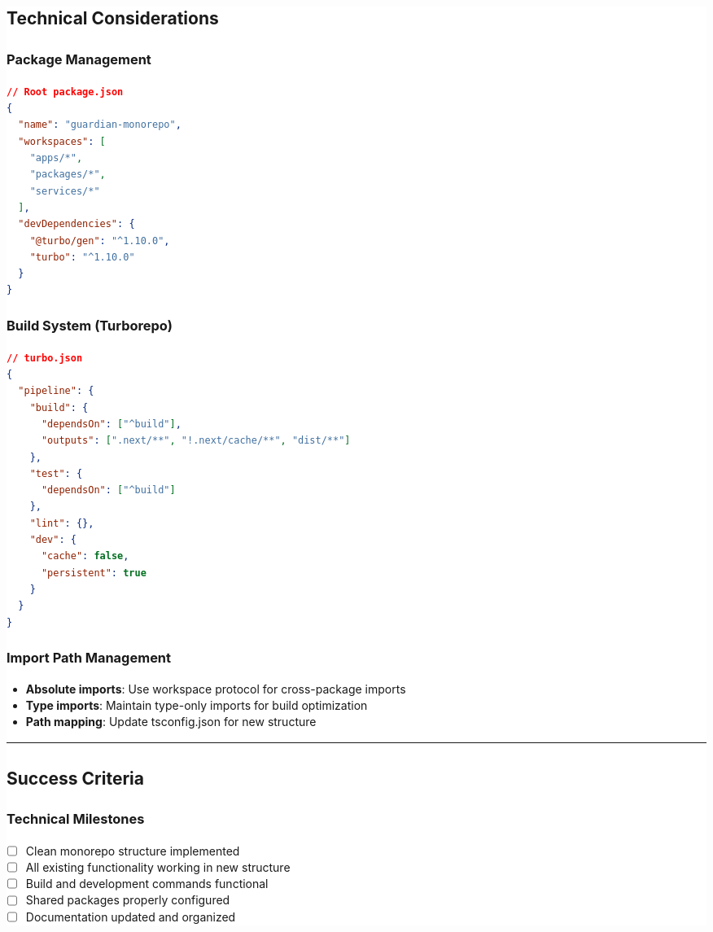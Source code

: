 
## Technical Considerations

### **Package Management**
```json
// Root package.json
{
  "name": "guardian-monorepo",
  "workspaces": [
    "apps/*",
    "packages/*",
    "services/*"
  ],
  "devDependencies": {
    "@turbo/gen": "^1.10.0",
    "turbo": "^1.10.0"
  }
}
```

### **Build System (Turborepo)**
```json
// turbo.json
{
  "pipeline": {
    "build": {
      "dependsOn": ["^build"],
      "outputs": [".next/**", "!.next/cache/**", "dist/**"]
    },
    "test": {
      "dependsOn": ["^build"]
    },
    "lint": {},
    "dev": {
      "cache": false,
      "persistent": true
    }
  }
}
```

### **Import Path Management**
- **Absolute imports**: Use workspace protocol for cross-package imports
- **Type imports**: Maintain type-only imports for build optimization
- **Path mapping**: Update tsconfig.json for new structure

---

## Success Criteria

### Technical Milestones
- [ ] Clean monorepo structure implemented
- [ ] All existing functionality working in new structure
- [ ] Build and development commands functional
- [ ] Shared packages properly configured
- [ ] Documentation updated and organized
